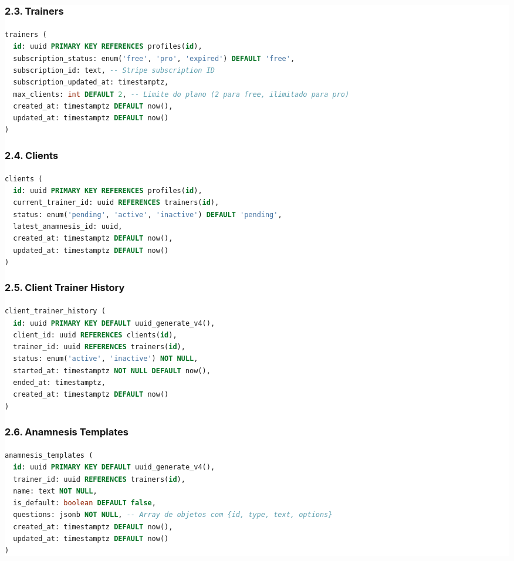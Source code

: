 ### 2.3. Trainers

```sql
trainers (
  id: uuid PRIMARY KEY REFERENCES profiles(id),
  subscription_status: enum('free', 'pro', 'expired') DEFAULT 'free',
  subscription_id: text, -- Stripe subscription ID
  subscription_updated_at: timestamptz,
  max_clients: int DEFAULT 2, -- Limite do plano (2 para free, ilimitado para pro)
  created_at: timestamptz DEFAULT now(),
  updated_at: timestamptz DEFAULT now()
)
```

### 2.4. Clients

```sql
clients (
  id: uuid PRIMARY KEY REFERENCES profiles(id),
  current_trainer_id: uuid REFERENCES trainers(id),
  status: enum('pending', 'active', 'inactive') DEFAULT 'pending',
  latest_anamnesis_id: uuid,
  created_at: timestamptz DEFAULT now(),
  updated_at: timestamptz DEFAULT now()
)
```

### 2.5. Client Trainer History

```sql
client_trainer_history (
  id: uuid PRIMARY KEY DEFAULT uuid_generate_v4(),
  client_id: uuid REFERENCES clients(id),
  trainer_id: uuid REFERENCES trainers(id),
  status: enum('active', 'inactive') NOT NULL,
  started_at: timestamptz NOT NULL DEFAULT now(),
  ended_at: timestamptz,
  created_at: timestamptz DEFAULT now()
)
```

### 2.6. Anamnesis Templates

```sql
anamnesis_templates (
  id: uuid PRIMARY KEY DEFAULT uuid_generate_v4(),
  trainer_id: uuid REFERENCES trainers(id),
  name: text NOT NULL,
  is_default: boolean DEFAULT false,
  questions: jsonb NOT NULL, -- Array de objetos com {id, type, text, options}
  created_at: timestamptz DEFAULT now(),
  updated_at: timestamptz DEFAULT now()
)
```
